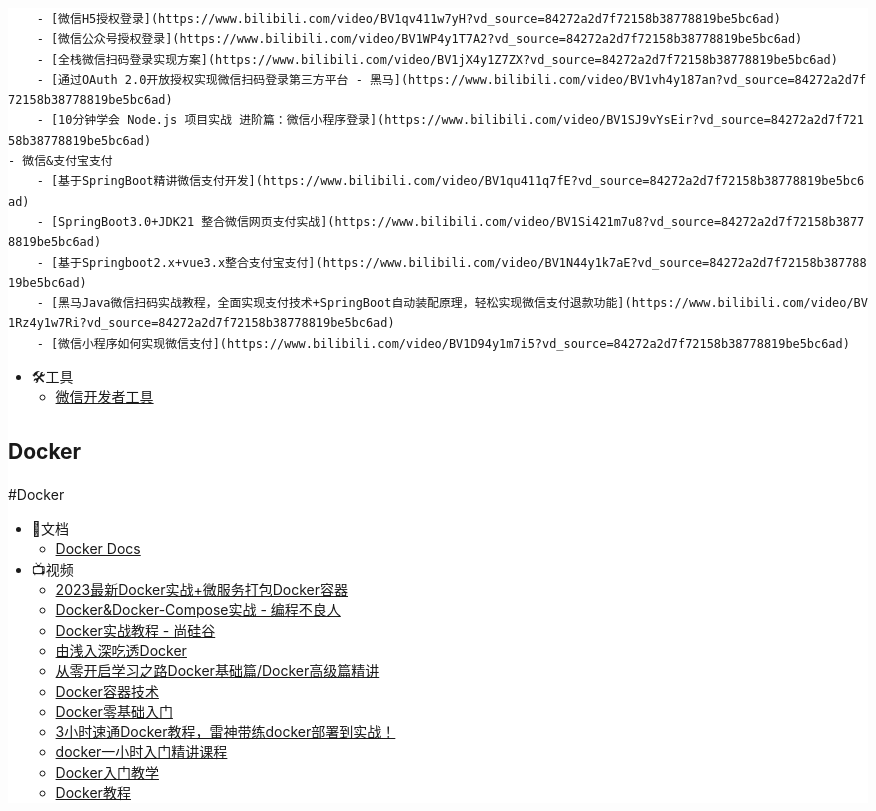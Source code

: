         - [微信H5授权登录](https://www.bilibili.com/video/BV1qv411w7yH?vd_source=84272a2d7f72158b38778819be5bc6ad)
        - [微信公众号授权登录](https://www.bilibili.com/video/BV1WP4y1T7A2?vd_source=84272a2d7f72158b38778819be5bc6ad)
        - [全栈微信扫码登录实现方案](https://www.bilibili.com/video/BV1jX4y1Z7ZX?vd_source=84272a2d7f72158b38778819be5bc6ad)
        - [通过OAuth 2.0开放授权实现微信扫码登录第三方平台 - 黑马](https://www.bilibili.com/video/BV1vh4y187an?vd_source=84272a2d7f72158b38778819be5bc6ad)
        - [10分钟学会 Node.js 项目实战 进阶篇：微信小程序登录](https://www.bilibili.com/video/BV1SJ9vYsEir?vd_source=84272a2d7f72158b38778819be5bc6ad)
    - 微信&支付宝支付
        - [基于SpringBoot精讲微信支付开发](https://www.bilibili.com/video/BV1qu411q7fE?vd_source=84272a2d7f72158b38778819be5bc6ad)
        - [SpringBoot3.0+JDK21 整合微信网页支付实战](https://www.bilibili.com/video/BV1Si421m7u8?vd_source=84272a2d7f72158b38778819be5bc6ad)
        - [基于Springboot2.x+vue3.x整合支付宝支付](https://www.bilibili.com/video/BV1N44y1k7aE?vd_source=84272a2d7f72158b38778819be5bc6ad)
        - [黑马Java微信扫码实战教程，全面实现支付技术+SpringBoot自动装配原理，轻松实现微信支付退款功能](https://www.bilibili.com/video/BV1Rz4y1w7Ri?vd_source=84272a2d7f72158b38778819be5bc6ad)
        - [微信小程序如何实现微信支付](https://www.bilibili.com/video/BV1D94y1m7i5?vd_source=84272a2d7f72158b38778819be5bc6ad)
- 🛠️工具
    - [微信开发者工具](https://developers.weixin.qq.com/miniprogram/dev/devtools/download.html)

## Docker

#Docker

- 📃文档
    - [Docker Docs](https://docs.docker.com/)
- 📺视频
    - [2023最新Docker实战+微服务打包Docker容器](https://www.bilibili.com/video/BV1PT411d7ci?vd_source=84272a2d7f72158b38778819be5bc6ad)
    - [Docker&Docker-Compose实战 - 编程不良人](https://www.bilibili.com/video/BV1wQ4y1Y7SE?vd_source=84272a2d7f72158b38778819be5bc6ad)
    - [Docker实战教程 - 尚硅谷](https://www.bilibili.com/video/BV1gr4y1U7CY/?share_source=copy_web&vd_source=84272a2d7f72158b38778819be5bc6ad)
    - [由浅入深吃透Docker](https://www.bilibili.com/video/BV1Ub421J7T6?vd_source=84272a2d7f72158b38778819be5bc6ad)
    - [从零开启学习之路Docker基础篇/Docker高级篇精讲](https://www.bilibili.com/video/BV1Mj41197zD?vd_source=84272a2d7f72158b38778819be5bc6ad)
    - [Docker容器技术](https://www.bilibili.com/video/BV1r34y1p7j9?vd_source=84272a2d7f72158b38778819be5bc6ad)
    - [Docker零基础入门](https://www.bilibili.com/video/BV1VC4y177re?vd_source=84272a2d7f72158b38778819be5bc6ad)
    - [3小时速通Docker教程，雷神带练docker部署到实战！](https://www.bilibili.com/video/BV1Zn4y1X7AZ?vd_source=84272a2d7f72158b38778819be5bc6ad)
    - [docker一小时入门精讲课程](https://www.bilibili.com/video/BV1Kg411D78F?vd_source=84272a2d7f72158b38778819be5bc6ad)
    - [Docker入门教学](https://www.bilibili.com/video/BV15p4y1N7fy?vd_source=84272a2d7f72158b38778819be5bc6ad)
    - [Docker教程](https://www.bilibili.com/video/BV1NJ41137Ts?vd_source=84272a2d7f72158b38778819be5bc6ad)

